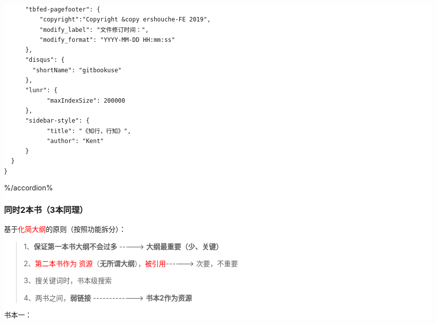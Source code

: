 ```
      "tbfed-pagefooter": {
          "copyright":"Copyright &copy ershouche-FE 2019",
          "modify_label": "文件修订时间：",
          "modify_format": "YYYY-MM-DD HH:mm:ss"
      },
      "disqus": {
        "shortName": "gitbookuse"
      },
      "lunr": {
            "maxIndexSize": 200000
      },
      "sidebar-style": {
            "title": "《知行，行知》",
            "author": "Kent"
      }
  }
}

```

%/accordion%



### 同时2本书（3本同理）

基于<font color='red'>化简大纲</font>的原则（按照功能拆分）：

>   1、**保证第一本书大纲不会过多** ----->  **大纲最重要（少、关键）**
>
>   2、<font color='red'>第二本书作为  资源</font>（**无所谓大纲**），<font color='red'>被引用</font>------>  次要，不重要
>
>   3、搜关键词时，书本级搜索
>
>   4、两书之间，**弱链接**  -------------> **书本2作为资源**

书本一：
